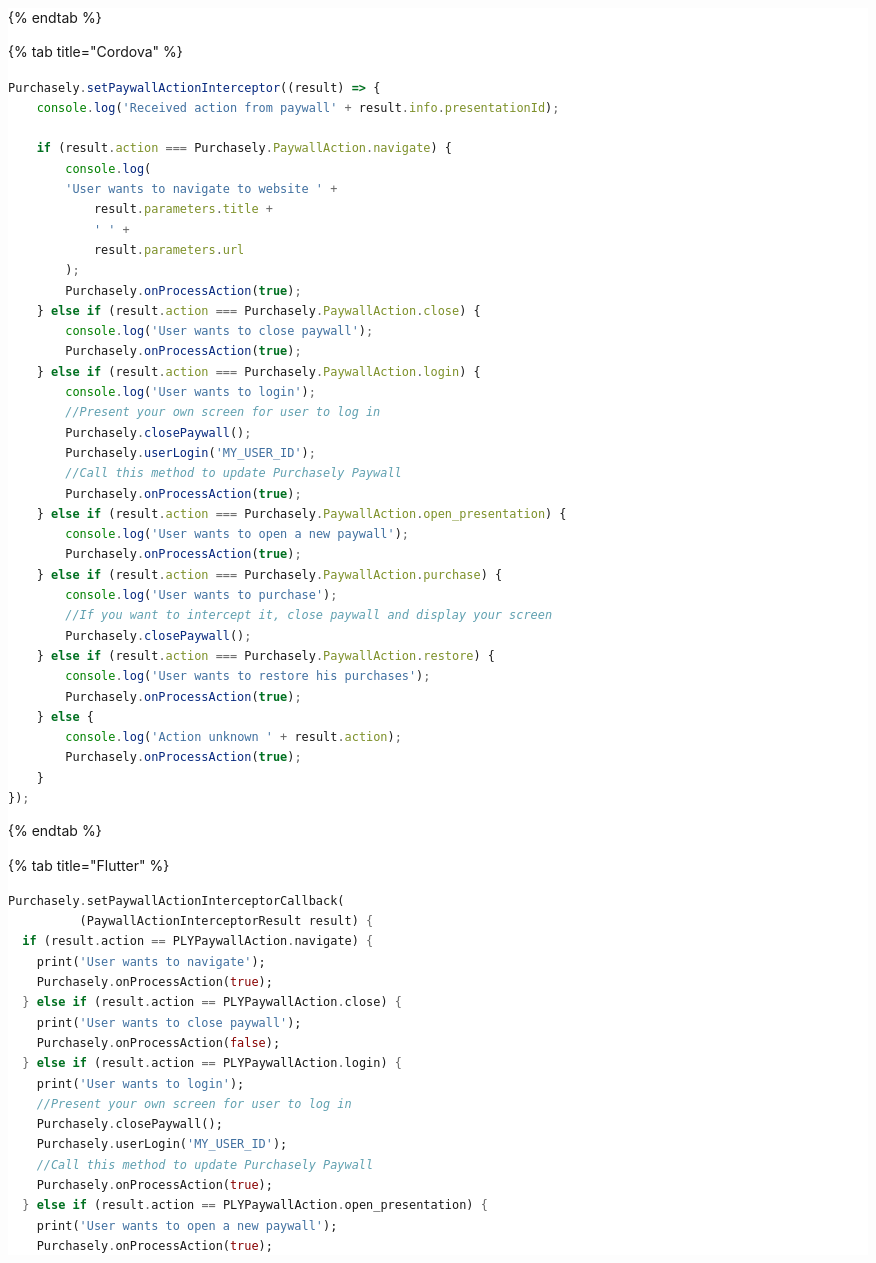 ```javascript
```
{% endtab %}

{% tab title="Cordova" %}
```javascript
Purchasely.setPaywallActionInterceptor((result) => {
	console.log('Received action from paywall' + result.info.presentationId);
	
	if (result.action === Purchasely.PaywallAction.navigate) {
		console.log(
		'User wants to navigate to website ' +
			result.parameters.title +
			' ' +
			result.parameters.url
		);
		Purchasely.onProcessAction(true);
	} else if (result.action === Purchasely.PaywallAction.close) {
		console.log('User wants to close paywall');
		Purchasely.onProcessAction(true);
	} else if (result.action === Purchasely.PaywallAction.login) {
		console.log('User wants to login');
		//Present your own screen for user to log in
		Purchasely.closePaywall();
		Purchasely.userLogin('MY_USER_ID');
		//Call this method to update Purchasely Paywall
		Purchasely.onProcessAction(true);
	} else if (result.action === Purchasely.PaywallAction.open_presentation) {
		console.log('User wants to open a new paywall');
		Purchasely.onProcessAction(true);
	} else if (result.action === Purchasely.PaywallAction.purchase) {
		console.log('User wants to purchase');
		//If you want to intercept it, close paywall and display your screen
		Purchasely.closePaywall();
	} else if (result.action === Purchasely.PaywallAction.restore) {
		console.log('User wants to restore his purchases');
		Purchasely.onProcessAction(true);
	} else {
		console.log('Action unknown ' + result.action);
		Purchasely.onProcessAction(true);
	}
});
```
{% endtab %}

{% tab title="Flutter" %}
```dart
Purchasely.setPaywallActionInterceptorCallback(
          (PaywallActionInterceptorResult result) {
  if (result.action == PLYPaywallAction.navigate) {
    print('User wants to navigate');
    Purchasely.onProcessAction(true);
  } else if (result.action == PLYPaywallAction.close) {
    print('User wants to close paywall');
    Purchasely.onProcessAction(false);
  } else if (result.action == PLYPaywallAction.login) {
    print('User wants to login');
    //Present your own screen for user to log in
    Purchasely.closePaywall();
    Purchasely.userLogin('MY_USER_ID');
    //Call this method to update Purchasely Paywall
    Purchasely.onProcessAction(true);
  } else if (result.action == PLYPaywallAction.open_presentation) {
    print('User wants to open a new paywall');
    Purchasely.onProcessAction(true);
```